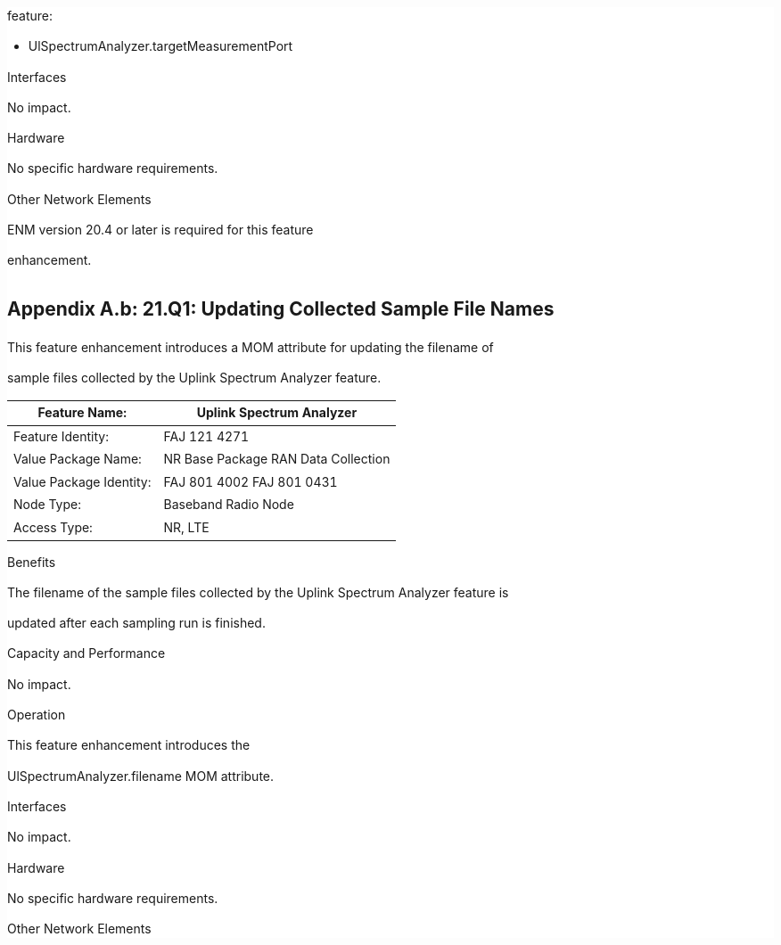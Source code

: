 feature:

- UlSpectrumAnalyzer.targetMeasurementPort

Interfaces

No impact.

Hardware

No specific hardware requirements.

Other Network Elements

ENM version 20.4 or later is required for this feature

enhancement.

## Appendix A.b: 21.Q1: Updating Collected Sample File Names

This feature enhancement introduces a MOM attribute for updating the filename of

sample files collected by the Uplink Spectrum Analyzer feature.

| Feature Name:           | Uplink Spectrum Analyzer             |
|-------------------------|--------------------------------------|
| Feature Identity:       | FAJ 121 4271                         |
| Value Package Name:     | NR Base Package  RAN Data Collection |
| Value Package Identity: | FAJ 801 4002  FAJ 801 0431           |
| Node Type:              | Baseband Radio Node                  |
| Access Type:            | NR, LTE                              |

Benefits

The filename of the sample files collected by the Uplink Spectrum Analyzer feature is

updated after each sampling run is finished.

Capacity and Performance

No impact.

Operation

This feature enhancement introduces the

UlSpectrumAnalyzer.filename MOM attribute.

Interfaces

No impact.

Hardware

No specific hardware requirements.

Other Network Elements
